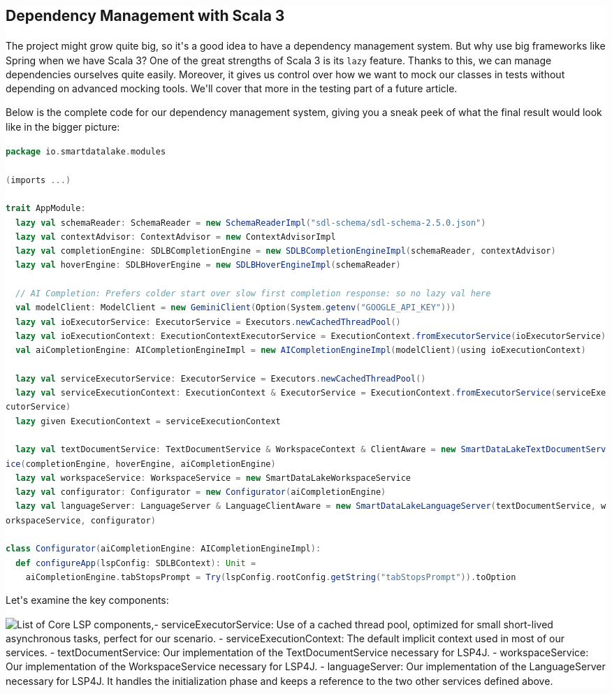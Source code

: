## Dependency Management with Scala 3

The project might grow quite big, so it's a good idea to have a dependency management system. But why use big frameworks like Spring when we have Scala 3? One of the great strengths of Scala 3 is its `lazy` feature. Thanks to this, we can manage dependencies ourselves quite easily. Moreover, it gives us control over how we want to mock our classes in tests without depending on advanced mocking tools. We'll cover that more in the testing part of a future article.

Below is the complete code for our dependency management system, giving you a sneak peek of what the final result would look like in the bigger picture:

```scala
package io.smartdatalake.modules

(imports ...)

trait AppModule:
  lazy val schemaReader: SchemaReader = new SchemaReaderImpl("sdl-schema/sdl-schema-2.5.0.json")
  lazy val contextAdvisor: ContextAdvisor = new ContextAdvisorImpl
  lazy val completionEngine: SDLBCompletionEngine = new SDLBCompletionEngineImpl(schemaReader, contextAdvisor)
  lazy val hoverEngine: SDLBHoverEngine = new SDLBHoverEngineImpl(schemaReader)

  // AI Completion: Prefers colder start over slow first completion response: so no lazy val here
  val modelClient: ModelClient = new GeminiClient(Option(System.getenv("GOOGLE_API_KEY")))
  lazy val ioExecutorService: ExecutorService = Executors.newCachedThreadPool()
  lazy val ioExecutionContext: ExecutionContextExecutorService = ExecutionContext.fromExecutorService(ioExecutorService)
  val aiCompletionEngine: AICompletionEngineImpl = new AICompletionEngineImpl(modelClient)(using ioExecutionContext)

  lazy val serviceExecutorService: ExecutorService = Executors.newCachedThreadPool()
  lazy val serviceExecutionContext: ExecutionContext & ExecutorService = ExecutionContext.fromExecutorService(serviceExecutorService)
  lazy given ExecutionContext = serviceExecutionContext

  lazy val textDocumentService: TextDocumentService & WorkspaceContext & ClientAware = new SmartDataLakeTextDocumentService(completionEngine, hoverEngine, aiCompletionEngine)
  lazy val workspaceService: WorkspaceService = new SmartDataLakeWorkspaceService
  lazy val configurator: Configurator = new Configurator(aiCompletionEngine)
  lazy val languageServer: LanguageServer & LanguageClientAware = new SmartDataLakeLanguageServer(textDocumentService, workspaceService, configurator)

class Configurator(aiCompletionEngine: AICompletionEngineImpl):
  def configureApp(lspConfig: SDLBContext): Unit =
    aiCompletionEngine.tabStopsPrompt = Try(lspConfig.rootConfig.getString("tabStopsPrompt")).toOption
```

Let's examine the key components:

![List of Core LSP components,- `serviceExecutorService`: Use of a cached thread pool, optimized for small short-lived asynchronous tasks, perfect for our scenario. - `serviceExecutionContext`: The default implicit context used in most of our services. - `textDocumentService`: Our implementation of the TextDocumentService necessary for LSP4J. - `workspaceService`: Our implementation of the WorkspaceService necessary for LSP4J. - `languageServer`: Our implementation of the LanguageServer necessary for LSP4J. It handles the initialization phase and keeps a reference to the two other services defined above.](${baseUrl}blog-images/core-lsp-components.png)
